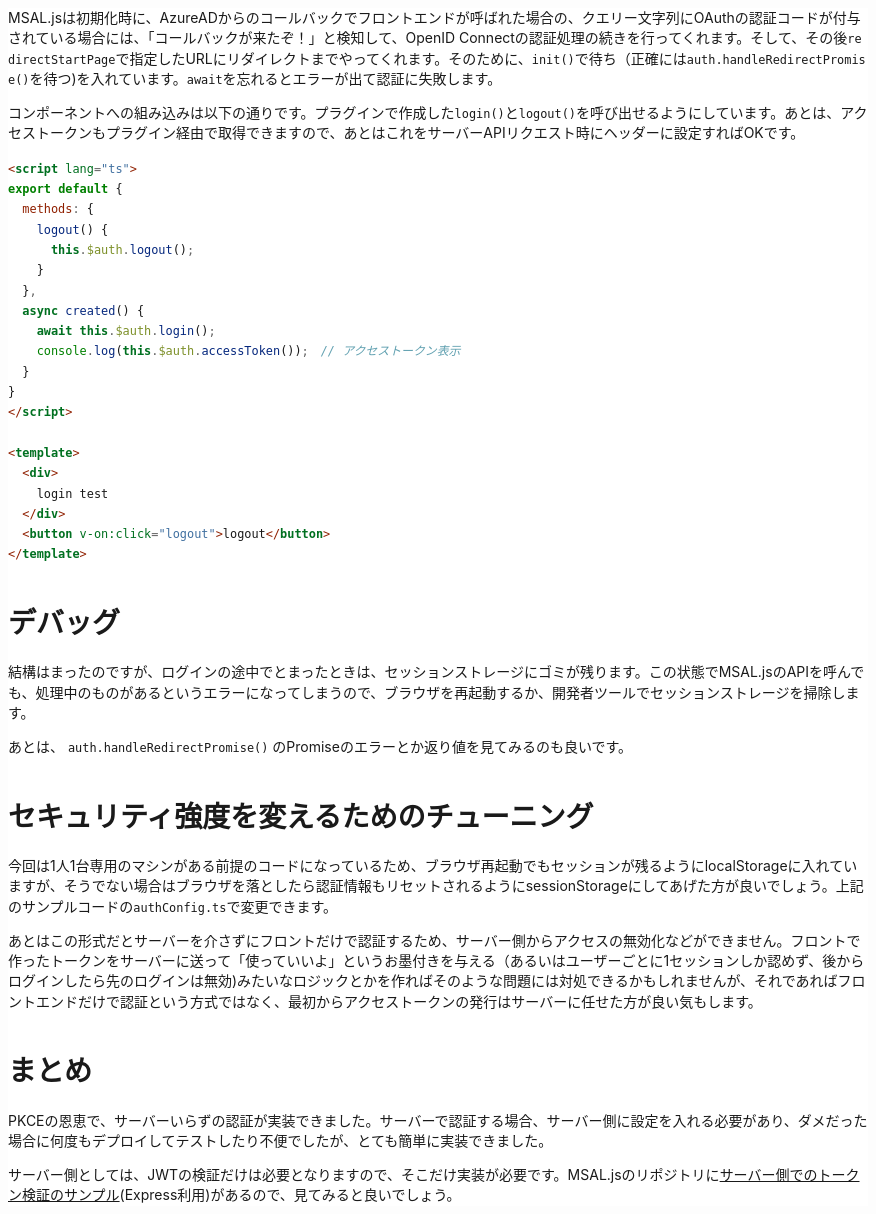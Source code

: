 MSAL.jsは初期化時に、AzureADからのコールバックでフロントエンドが呼ばれた場合の、クエリー文字列にOAuthの認証コードが付与されている場合には、「コールバックが来たぞ！」と検知して、OpenID Connectの認証処理の続きを行ってくれます。そして、その後`redirectStartPage`で指定したURLにリダイレクトまでやってくれます。そのために、`init()`で待ち（正確には`auth.handleRedirectPromise()`を待つ)を入れています。`await`を忘れるとエラーが出て認証に失敗します。

コンポーネントへの組み込みは以下の通りです。プラグインで作成した`login()`と`logout()`を呼び出せるようにしています。あとは、アクセストークンもプラグイン経由で取得できますので、あとはこれをサーバーAPIリクエスト時にヘッダーに設定すればOKです。

```html App.vue
<script lang="ts">
export default {
  methods: {
    logout() {
      this.$auth.logout();
    }
  },
  async created() {
    await this.$auth.login();
    console.log(this.$auth.accessToken());　// アクセストークン表示
  }
}
</script>

<template>
  <div>
    login test
  </div>
  <button v-on:click="logout">logout</button>
</template>
```

# デバッグ

結構はまったのですが、ログインの途中でとまったときは、セッションストレージにゴミが残ります。この状態でMSAL.jsのAPIを呼んでも、処理中のものがあるというエラーになってしまうので、ブラウザを再起動するか、開発者ツールでセッションストレージを掃除します。

あとは、 `auth.handleRedirectPromise()` のPromiseのエラーとか返り値を見てみるのも良いです。

# セキュリティ強度を変えるためのチューニング

今回は1人1台専用のマシンがある前提のコードになっているため、ブラウザ再起動でもセッションが残るようにlocalStorageに入れていますが、そうでない場合はブラウザを落としたら認証情報もリセットされるようにsessionStorageにしてあげた方が良いでしょう。上記のサンプルコードの`authConfig.ts`で変更できます。

あとはこの形式だとサーバーを介さずにフロントだけで認証するため、サーバー側からアクセスの無効化などができません。フロントで作ったトークンをサーバーに送って「使っていいよ」というお墨付きを与える（あるいはユーザーごとに1セッションしか認めず、後からログインしたら先のログインは無効)みたいなロジックとかを作ればそのような問題には対処できるかもしれませんが、それであればフロントエンドだけで認証という方式ではなく、最初からアクセストークンの発行はサーバーに任せた方が良い気もします。

# まとめ

PKCEの恩恵で、サーバーいらずの認証が実装できました。サーバーで認証する場合、サーバー側に設定を入れる必要があり、ダメだった場合に何度もデプロイしてテストしたり不便でしたが、とても簡単に実装できました。

サーバー側としては、JWTの検証だけは必要となりますので、そこだけ実装が必要です。MSAL.jsのリポジトリに[サーバー側でのトークン検証のサンプル](https://github.com/AzureAD/microsoft-authentication-library-for-js/blob/dev/samples/msal-node-samples/on-behalf-of/web-api/index.js#L40-L61)(Express利用)があるので、見てみると良いでしょう。


